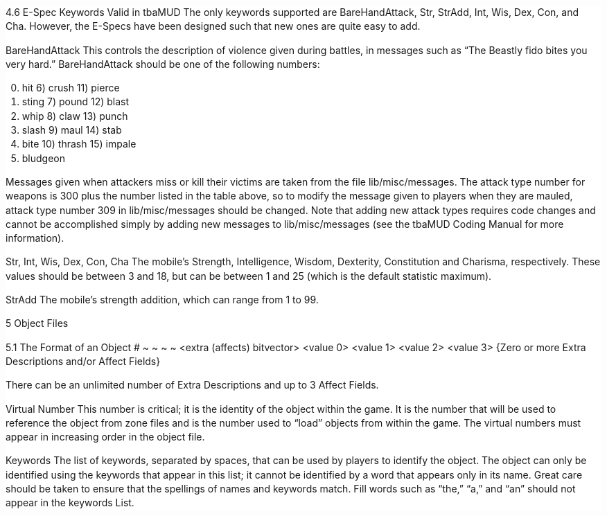 4.6 E-Spec Keywords Valid in tbaMUD
The only keywords supported are BareHandAttack, Str, StrAdd, Int, Wis, Dex,
Con, and Cha. However, the E-Specs have been designed such that new ones are
quite easy to add.

BareHandAttack This controls the description of violence given during battles,
in messages such as “The Beastly fido bites you very hard.” BareHandAttack
should be one of the following numbers:

 0) hit                  6) crush          11) pierce
 1) sting                7) pound          12) blast
 2) whip                 8) claw           13) punch
 3) slash                9) maul           14) stab
 4) bite                10) thrash         15) impale
 5) bludgeon

Messages given when attackers miss or kill their victims are taken from the
file lib/misc/messages. The attack type number for weapons is 300 plus the
number listed in the table above, so to modify the message given to players
when they are mauled, attack type number 309 in lib/misc/messages should be
changed. Note that adding new attack types requires code changes and cannot be
accomplished simply by adding new messages to lib/misc/messages (see the tbaMUD
Coding Manual for more information).

Str, Int, Wis, Dex, Con, Cha The mobile’s Strength, Intelligence, Wisdom,
Dexterity, Constitution and Charisma, respectively. These values should be
between 3 and 18, but can be between 1 and 25 (which is the default statistic
maximum).

StrAdd The mobile’s strength addition, which can range from 1 to 99.

5 Object Files

5.1 The Format of an Object
#<virtual number>
<Keywords>~
<short description>~
<long description>~
<action description>~
<type flag> <extra (affects) bitvector> <wear bitvector>
<value 0> <value 1> <value 2> <value 3>
<weight> <cost> <rent per day>
{Zero or more Extra Descriptions and/or Affect Fields}

There can be an unlimited number of Extra Descriptions and up to 3 Affect
Fields.

Virtual Number This number is critical; it is the identity of the object
within the game. It is the number that will be used to reference the object
from zone files and is the number used to “load” objects from within the game.
The virtual numbers must appear in increasing order in the object file.

Keywords The list of keywords, separated by spaces, that can be used by players
to identify the object. The object can only be identified using the keywords
that appear in this list; it cannot be identified by a word that appears only
in its name. Great care should be taken to ensure that the spellings of names
and keywords match. Fill words such as “the,” “a,” and “an” should not appear
in the keywords List.
